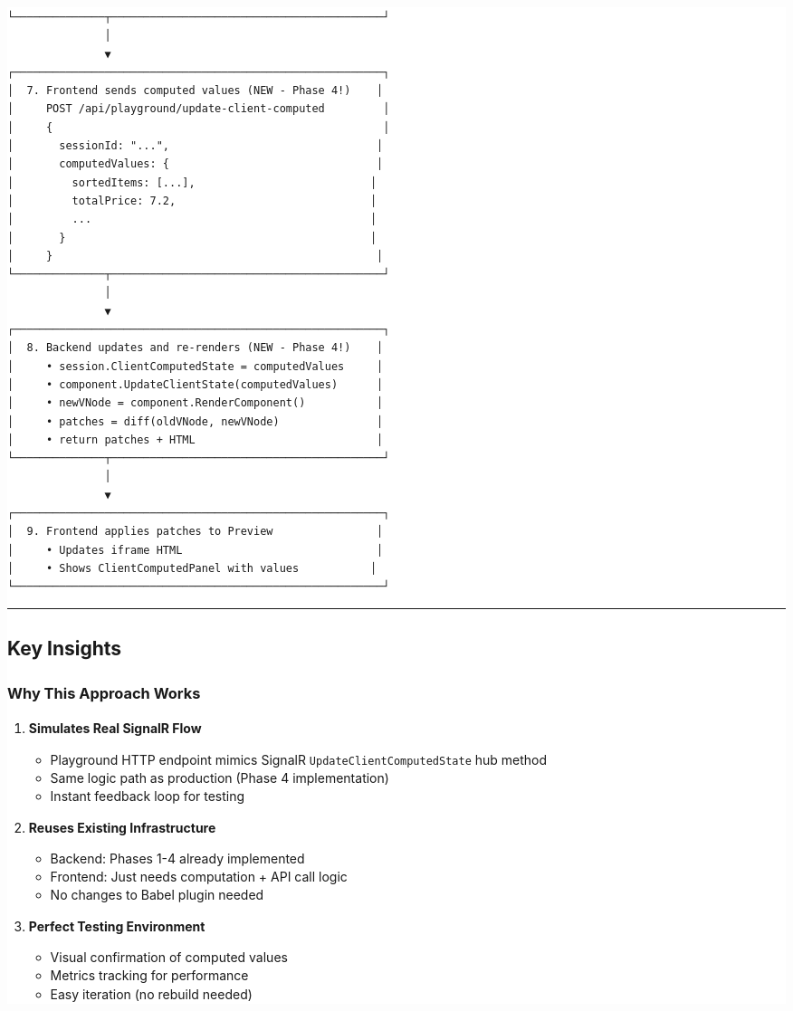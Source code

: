 ```
└──────────────┬──────────────────────────────────────────┘
               │
               ▼
┌─────────────────────────────────────────────────────────┐
│  7. Frontend sends computed values (NEW - Phase 4!)    │
│     POST /api/playground/update-client-computed         │
│     {                                                   │
│       sessionId: "...",                                │
│       computedValues: {                                │
│         sortedItems: [...],                           │
│         totalPrice: 7.2,                              │
│         ...                                           │
│       }                                               │
│     }                                                  │
└──────────────┬──────────────────────────────────────────┘
               │
               ▼
┌─────────────────────────────────────────────────────────┐
│  8. Backend updates and re-renders (NEW - Phase 4!)    │
│     • session.ClientComputedState = computedValues     │
│     • component.UpdateClientState(computedValues)      │
│     • newVNode = component.RenderComponent()           │
│     • patches = diff(oldVNode, newVNode)               │
│     • return patches + HTML                            │
└──────────────┬──────────────────────────────────────────┘
               │
               ▼
┌─────────────────────────────────────────────────────────┐
│  9. Frontend applies patches to Preview                │
│     • Updates iframe HTML                              │
│     • Shows ClientComputedPanel with values           │
└─────────────────────────────────────────────────────────┘
```

---

## Key Insights

### Why This Approach Works

1. **Simulates Real SignalR Flow**
   - Playground HTTP endpoint mimics SignalR `UpdateClientComputedState` hub method
   - Same logic path as production (Phase 4 implementation)
   - Instant feedback loop for testing

2. **Reuses Existing Infrastructure**
   - Backend: Phases 1-4 already implemented
   - Frontend: Just needs computation + API call logic
   - No changes to Babel plugin needed

3. **Perfect Testing Environment**
   - Visual confirmation of computed values
   - Metrics tracking for performance
   - Easy iteration (no rebuild needed)
